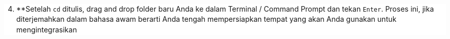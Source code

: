4. **Setelah `cd` ditulis, drag and drop folder baru Anda ke dalam Terminal / Command Prompt dan tekan `Enter`. Proses ini, jika diterjemahkan dalam bahasa awam berarti Anda tengah mempersiapkan tempat yang akan Anda gunakan untuk mengintegrasikan